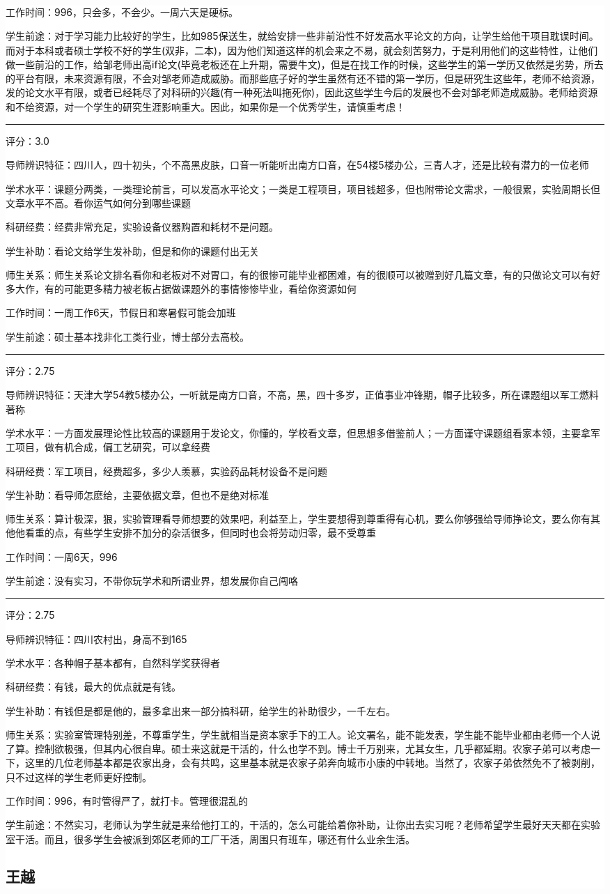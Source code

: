 工作时间：996，只会多，不会少。一周六天是硬标。

学生前途：对于学习能力比较好的学生，比如985保送生，就给安排一些非前沿性不好发高水平论文的方向，让学生给他干项目耽误时间。而对于本科或者硕士学校不好的学生(双非，二本)，因为他们知道这样的机会来之不易，就会刻苦努力，于是利用他们的这些特性，让他们做一些前沿的工作，给邹老师出高if论文(毕竟老板还在上升期，需要牛文)，但是在找工作的时候，这些学生的第一学历又依然是劣势，所去的平台有限，未来资源有限，不会对邹老师造成威胁。而那些底子好的学生虽然有还不错的第一学历，但是研究生这些年，老师不给资源，发的论文水平有限，或者已经耗尽了对科研的兴趣(有一种死法叫拖死你)，因此这些学生今后的发展也不会对邹老师造成威胁。老师给资源和不给资源，对一个学生的研究生涯影响重大。因此，如果你是一个优秀学生，请慎重考虑！

* * *

评分：3.0

导师辨识特征：四川人，四十初头，个不高黑皮肤，口音一听能听出南方口音，在54楼5楼办公，三青人才，还是比较有潜力的一位老师

学术水平：课题分两类，一类理论前言，可以发高水平论文；一类是工程项目，项目钱超多，但也附带论文需求，一般很累，实验周期长但文章水平不高。看你运气如何分到哪些课题

科研经费：经费非常充足，实验设备仪器购置和耗材不是问题。

学生补助：看论文给学生发补助，但是和你的课题付出无关

师生关系：师生关系论文排名看你和老板对不对胃口，有的很惨可能毕业都困难，有的很顺可以被赠到好几篇文章，有的只做论文可以有好多大作，有的可能更多精力被老板占据做课题外的事情惨惨毕业，看给你资源如何

工作时间：一周工作6天，节假日和寒暑假可能会加班

学生前途：硕士基本找非化工类行业，博士部分去高校。

* * *

评分：2.75

导师辨识特征：天津大学54教5楼办公，一听就是南方口音，不高，黑，四十多岁，正值事业冲锋期，帽子比较多，所在课题组以军工燃料著称

学术水平：一方面发展理论性比较高的课题用于发论文，你懂的，学校看文章，但思想多借鉴前人；一方面谨守课题组看家本领，主要拿军工项目，做有机合成，偏工艺研究，可以拿经费

科研经费：军工项目，经费超多，多少人羡慕，实验药品耗材设备不是问题

学生补助：看导师怎麽给，主要依据文章，但也不是绝对标准

师生关系：算计极深，狠，实验管理看导师想要的效果吧，利益至上，学生要想得到尊重得有心机，要么你够强给导师挣论文，要么你有其他他看重的点，有些学生安排不加分的杂活很多，但同时也会将劳动归零，最不受尊重

工作时间：一周6天，996

学生前途：没有实习，不带你玩学术和所谓业界，想发展你自己闯咯

* * *

评分：2.75

导师辨识特征：四川农村出，身高不到165

学术水平：各种帽子基本都有，自然科学奖获得者

科研经费：有钱，最大的优点就是有钱。

学生补助：有钱但是都是他的，最多拿出来一部分搞科研，给学生的补助很少，一千左右。

师生关系：实验室管理特别差，不尊重学生，学生就相当是资本家手下的工人。论文署名，能不能发表，学生能不能毕业都由老师一个人说了算。控制欲极强，但其内心很自卑。硕士来这就是干活的，什么也学不到。博士千万别来，尤其女生，几乎都延期。农家子弟可以考虑一下，这里的几位老师基本都是农家出身，会有共鸣，这里基本就是农家子弟奔向城市小康的中转地。当然了，农家子弟依然免不了被剥削，只不过这样的学生老师更好控制。

工作时间：996，有时管得严了，就打卡。管理很混乱的

学生前途：不然实习，老师认为学生就是来给他打工的，干活的，怎么可能给着你补助，让你出去实习呢？老师希望学生最好天天都在实验室干活。而且，很多学生会被派到郊区老师的工厂干活，周围只有班车，哪还有什么业余生活。

## 王越
